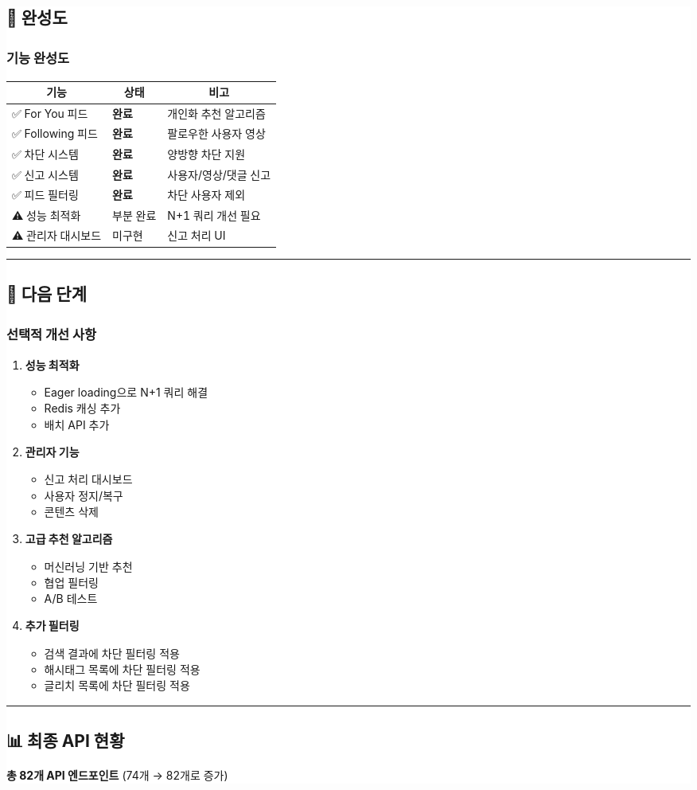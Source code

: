 
## 🎯 완성도

### 기능 완성도

| 기능 | 상태 | 비고 |
|------|------|------|
| ✅ For You 피드 | **완료** | 개인화 추천 알고리즘 |
| ✅ Following 피드 | **완료** | 팔로우한 사용자 영상 |
| ✅ 차단 시스템 | **완료** | 양방향 차단 지원 |
| ✅ 신고 시스템 | **완료** | 사용자/영상/댓글 신고 |
| ✅ 피드 필터링 | **완료** | 차단 사용자 제외 |
| ⚠️ 성능 최적화 | 부분 완료 | N+1 쿼리 개선 필요 |
| ⚠️ 관리자 대시보드 | 미구현 | 신고 처리 UI |

---

## 🚀 다음 단계

### 선택적 개선 사항

1. **성능 최적화**
   - Eager loading으로 N+1 쿼리 해결
   - Redis 캐싱 추가
   - 배치 API 추가

2. **관리자 기능**
   - 신고 처리 대시보드
   - 사용자 정지/복구
   - 콘텐츠 삭제

3. **고급 추천 알고리즘**
   - 머신러닝 기반 추천
   - 협업 필터링
   - A/B 테스트

4. **추가 필터링**
   - 검색 결과에 차단 필터링 적용
   - 해시태그 목록에 차단 필터링 적용
   - 글리치 목록에 차단 필터링 적용

---

## 📊 최종 API 현황

**총 82개 API 엔드포인트** (74개 → 82개로 증가)
